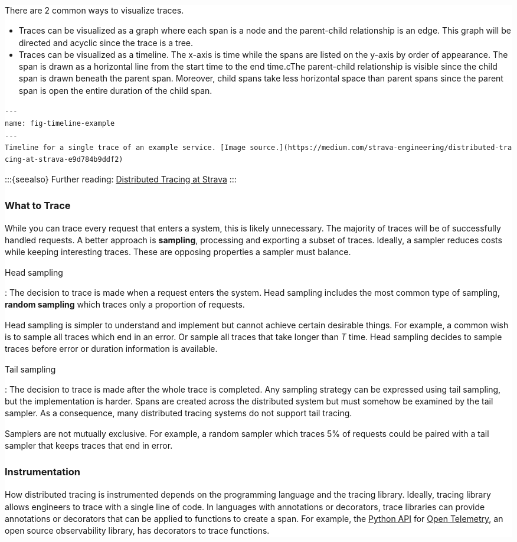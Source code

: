 There are 2 common ways to visualize traces.

- Traces can be visualized as a graph where each span is a node and the parent-child relationship is an edge. This graph will be directed and acyclic since the trace is a tree.
- Traces can be visualized as a timeline. The x-axis is time while the spans are listed on the y-axis by order of appearance. The span is drawn as a horizontal line from the start time to the end time.cThe parent-child relationship is visible since the child span is drawn beneath the parent span. Moreover, child spans take less horizontal space than parent spans since the parent span is open the entire duration of the child span.

```{figure} ../images/tracing-timeline.png
---
name: fig-timeline-example
---
Timeline for a single trace of an example service. [Image source.](https://medium.com/strava-engineering/distributed-tracing-at-strava-e9d784b9ddf2)
```

:::{seealso}
Further reading: [Distributed Tracing at Strava](https://medium.com/strava-engineering/distributed-tracing-at-strava-e9d784b9ddf2)
:::

### What to Trace

While you can trace every request that enters a system, this is likely unnecessary. The majority of traces will be of successfully handled requests. A better approach is **sampling**, processing and exporting a subset of traces. Ideally, a sampler reduces costs while keeping interesting traces. These are opposing properties a sampler must balance.

Head sampling

: The decision to trace is made when a request enters the system. Head sampling includes the most common type of sampling, **random sampling** which traces only a proportion of requests.

  Head sampling is simpler to understand and implement but cannot achieve certain desirable things. For example, a common wish is to sample all traces which end in an error. Or sample all traces that take longer than $T$ time. Head sampling decides to sample traces before error or duration information is available.

Tail sampling

: The decision to trace is made after the whole trace is completed. Any sampling strategy can be expressed using tail sampling, but the implementation is harder. Spans are created across the distributed system but must somehow be examined by the tail sampler. As a consequence, many distributed tracing systems do not support tail tracing.

Samplers are not mutually exclusive. For example, a random sampler which traces 5% of requests could be paired with a tail sampler that keeps traces that end in error.

### Instrumentation

How distributed tracing is instrumented depends on the programming language and the tracing library. Ideally, tracing library allows engineers to trace with a single line of code. In languages with annotations or decorators, trace libraries can provide annotations or decorators that can be applied to functions to create a span. For example, the [Python API](https://docs.newrelic.com/docs/apm/agents/python-agent/getting-started/introduction-new-relic-python/) for [Open Telemetry](https://newrelic.com), an open source observability library, has decorators to trace functions.
